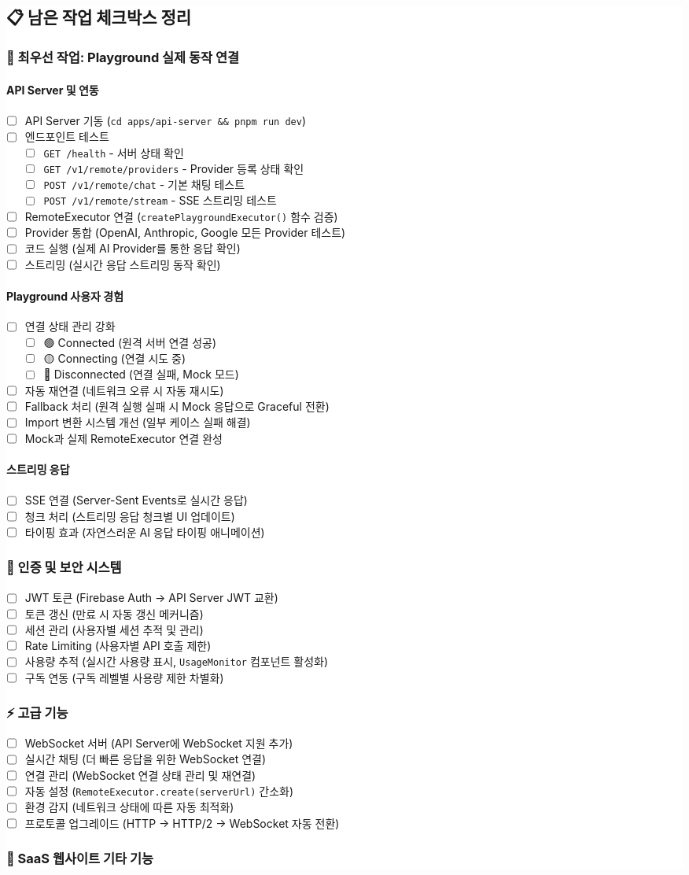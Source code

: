 
## 📋 남은 작업 체크박스 정리

### **🚀 최우선 작업: Playground 실제 동작 연결**

#### **API Server 및 연동**
- [ ] API Server 기동 (`cd apps/api-server && pnpm run dev`)
- [ ] 엔드포인트 테스트
  - [ ] `GET /health` - 서버 상태 확인
  - [ ] `GET /v1/remote/providers` - Provider 등록 상태 확인
  - [ ] `POST /v1/remote/chat` - 기본 채팅 테스트
  - [ ] `POST /v1/remote/stream` - SSE 스트리밍 테스트
- [ ] RemoteExecutor 연결 (`createPlaygroundExecutor()` 함수 검증)
- [ ] Provider 통합 (OpenAI, Anthropic, Google 모든 Provider 테스트)
- [ ] 코드 실행 (실제 AI Provider를 통한 응답 확인)
- [ ] 스트리밍 (실시간 응답 스트리밍 동작 확인)

#### **Playground 사용자 경험**
- [ ] 연결 상태 관리 강화
  - [ ] 🟢 Connected (원격 서버 연결 성공)
  - [ ] 🟡 Connecting (연결 시도 중)
  - [ ] 🔴 Disconnected (연결 실패, Mock 모드)
- [ ] 자동 재연결 (네트워크 오류 시 자동 재시도)
- [ ] Fallback 처리 (원격 실행 실패 시 Mock 응답으로 Graceful 전환)
- [ ] Import 변환 시스템 개선 (일부 케이스 실패 해결)
- [ ] Mock과 실제 RemoteExecutor 연결 완성

#### **스트리밍 응답**
- [ ] SSE 연결 (Server-Sent Events로 실시간 응답)
- [ ] 청크 처리 (스트리밍 응답 청크별 UI 업데이트)
- [ ] 타이핑 효과 (자연스러운 AI 응답 타이핑 애니메이션)

### **🔐 인증 및 보안 시스템**
- [ ] JWT 토큰 (Firebase Auth → API Server JWT 교환)
- [ ] 토큰 갱신 (만료 시 자동 갱신 메커니즘)
- [ ] 세션 관리 (사용자별 세션 추적 및 관리)
- [ ] Rate Limiting (사용자별 API 호출 제한)
- [ ] 사용량 추적 (실시간 사용량 표시, `UsageMonitor` 컴포넌트 활성화)
- [ ] 구독 연동 (구독 레벨별 사용량 제한 차별화)

### **⚡ 고급 기능**
- [ ] WebSocket 서버 (API Server에 WebSocket 지원 추가)
- [ ] 실시간 채팅 (더 빠른 응답을 위한 WebSocket 연결)
- [ ] 연결 관리 (WebSocket 연결 상태 관리 및 재연결)
- [ ] 자동 설정 (`RemoteExecutor.create(serverUrl)` 간소화)
- [ ] 환경 감지 (네트워크 상태에 따른 자동 최적화)
- [ ] 프로토콜 업그레이드 (HTTP → HTTP/2 → WebSocket 자동 전환)

### **🔧 SaaS 웹사이트 기타 기능**
